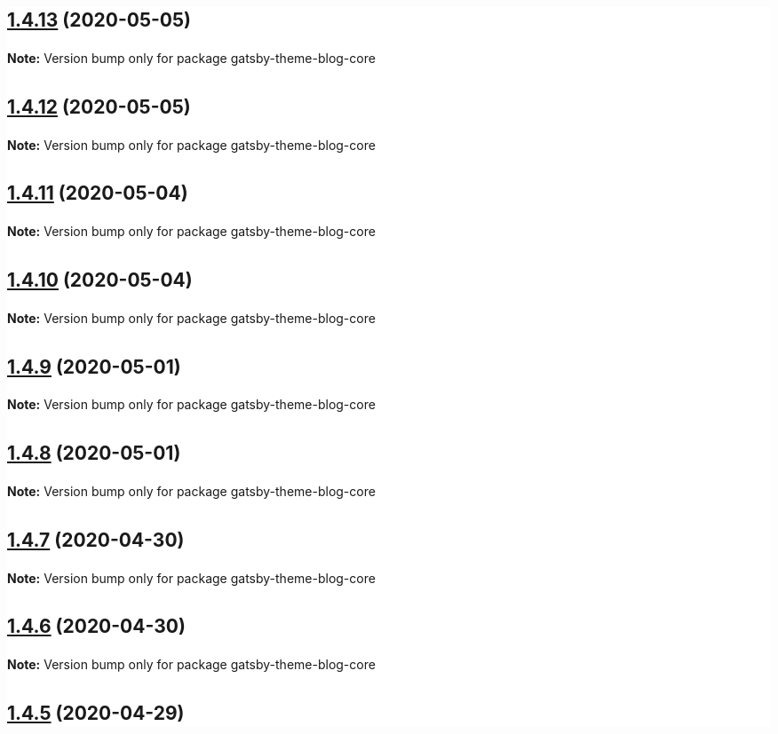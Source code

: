 ## [1.4.13](https://github.com/gatsbyjs/gatsby/compare/gatsby-theme-blog-core@1.4.12...gatsby-theme-blog-core@1.4.13) (2020-05-05)

**Note:** Version bump only for package gatsby-theme-blog-core

## [1.4.12](https://github.com/gatsbyjs/gatsby/compare/gatsby-theme-blog-core@1.4.11...gatsby-theme-blog-core@1.4.12) (2020-05-05)

**Note:** Version bump only for package gatsby-theme-blog-core

## [1.4.11](https://github.com/gatsbyjs/gatsby/compare/gatsby-theme-blog-core@1.4.10...gatsby-theme-blog-core@1.4.11) (2020-05-04)

**Note:** Version bump only for package gatsby-theme-blog-core

## [1.4.10](https://github.com/gatsbyjs/gatsby/compare/gatsby-theme-blog-core@1.4.9...gatsby-theme-blog-core@1.4.10) (2020-05-04)

**Note:** Version bump only for package gatsby-theme-blog-core

## [1.4.9](https://github.com/gatsbyjs/gatsby/compare/gatsby-theme-blog-core@1.4.8...gatsby-theme-blog-core@1.4.9) (2020-05-01)

**Note:** Version bump only for package gatsby-theme-blog-core

## [1.4.8](https://github.com/gatsbyjs/gatsby/compare/gatsby-theme-blog-core@1.4.7...gatsby-theme-blog-core@1.4.8) (2020-05-01)

**Note:** Version bump only for package gatsby-theme-blog-core

## [1.4.7](https://github.com/gatsbyjs/gatsby/compare/gatsby-theme-blog-core@1.4.6...gatsby-theme-blog-core@1.4.7) (2020-04-30)

**Note:** Version bump only for package gatsby-theme-blog-core

## [1.4.6](https://github.com/gatsbyjs/gatsby/compare/gatsby-theme-blog-core@1.4.5...gatsby-theme-blog-core@1.4.6) (2020-04-30)

**Note:** Version bump only for package gatsby-theme-blog-core

## [1.4.5](https://github.com/gatsbyjs/gatsby/compare/gatsby-theme-blog-core@1.4.4...gatsby-theme-blog-core@1.4.5) (2020-04-29)
